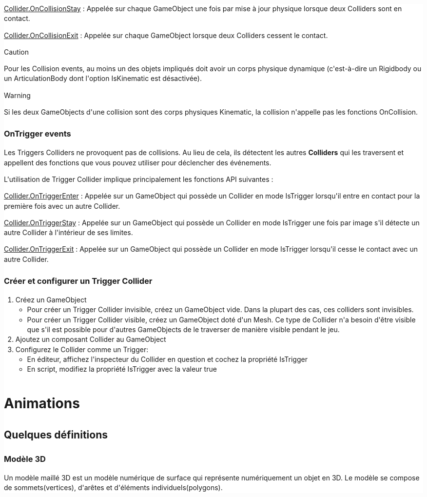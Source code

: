 [Collider.OnCollisionStay](https://docs.unity3d.com/ScriptReference/Collider.OnCollisionStay.html) : Appelée sur chaque GameObject une fois par mise à jour physique lorsque deux Colliders sont en contact.

[Collider.OnCollisionExit](https://docs.unity3d.com/ScriptReference/Collider.OnCollisionExit.html) : Appelée sur chaque GameObject lorsque deux Colliders cessent le contact.

> [!CAUTION]
> Pour les Collision events, au moins un des objets impliqués doit avoir un corps physique dynamique (c'est-à-dire un Rigidbody ou un ArticulationBody dont l'option IsKinematic est désactivée). 

> [!WARNING]
> Si les deux GameObjects d'une collision sont des corps physiques Kinematic, la collision n'appelle pas les fonctions OnCollision.

### OnTrigger events

Les Triggers Colliders ne provoquent pas de collisions. 
Au lieu de cela, ils détectent les autres **Colliders** qui les traversent et appellent des fonctions que vous pouvez utiliser pour déclencher des événements.

L'utilisation de Trigger Collider implique principalement les fonctions API suivantes :

[Collider.OnTriggerEnter](https://docs.unity3d.com/ScriptReference/Collider.OnTriggerEnter.html) : Appelée sur un GameObject qui possède un Collider en mode IsTrigger lorsqu'il entre en contact pour la première fois avec un autre Collider.

[Collider.OnTriggerStay](https://docs.unity3d.com/ScriptReference/Collider.OnTriggerStay.html) : Appelée sur un GameObject qui possède un Collider en mode IsTrigger une fois par image s'il détecte un autre Collider à l'intérieur de ses limites.

[Collider.OnTriggerExit](https://docs.unity3d.com/ScriptReference/Collider.OnTriggerExit.html) : Appelée sur un GameObject qui possède un Collider en mode IsTrigger lorsqu'il cesse le contact avec un autre Collider.

### Créer et configurer un Trigger Collider

1. Créez un GameObject
	- Pour créer un Trigger Collider invisible, créez un GameObject vide. Dans la plupart des cas, ces colliders sont invisibles.
	- Pour créer un Trigger Collider visible, créez un GameObject doté d'un Mesh. Ce type de Collider n'a besoin d'être visible que s'il est possible pour d'autres GameObjects de le traverser de manière visible pendant le jeu.
2. Ajoutez un composant Collider au GameObject
3. Configurez le Collider comme un Trigger:
	- En éditeur, affichez l'inspecteur du Collider en question et cochez la propriété IsTrigger
	- En script, modifiez la propriété IsTrigger avec la valeur true

# Animations
## Quelques définitions

### Modèle 3D
Un modèle maillé 3D est un modèle numérique de surface qui représente numériquement un objet en 3D. Le modèle se compose de sommets(vertices), d'arêtes et d'éléments individuels(polygons).
